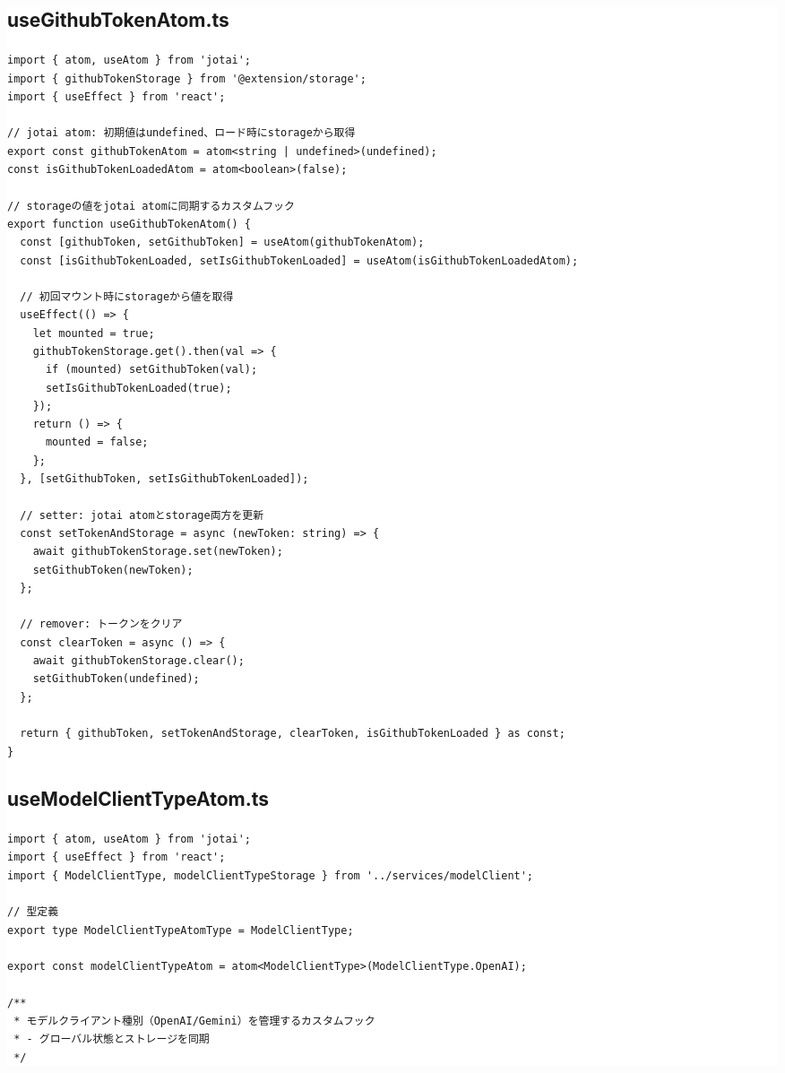 ```

```

## useGithubTokenAtom.ts
```
import { atom, useAtom } from 'jotai';
import { githubTokenStorage } from '@extension/storage';
import { useEffect } from 'react';

// jotai atom: 初期値はundefined、ロード時にstorageから取得
export const githubTokenAtom = atom<string | undefined>(undefined);
const isGithubTokenLoadedAtom = atom<boolean>(false);

// storageの値をjotai atomに同期するカスタムフック
export function useGithubTokenAtom() {
  const [githubToken, setGithubToken] = useAtom(githubTokenAtom);
  const [isGithubTokenLoaded, setIsGithubTokenLoaded] = useAtom(isGithubTokenLoadedAtom);

  // 初回マウント時にstorageから値を取得
  useEffect(() => {
    let mounted = true;
    githubTokenStorage.get().then(val => {
      if (mounted) setGithubToken(val);
      setIsGithubTokenLoaded(true);
    });
    return () => {
      mounted = false;
    };
  }, [setGithubToken, setIsGithubTokenLoaded]);

  // setter: jotai atomとstorage両方を更新
  const setTokenAndStorage = async (newToken: string) => {
    await githubTokenStorage.set(newToken);
    setGithubToken(newToken);
  };

  // remover: トークンをクリア
  const clearToken = async () => {
    await githubTokenStorage.clear();
    setGithubToken(undefined);
  };

  return { githubToken, setTokenAndStorage, clearToken, isGithubTokenLoaded } as const;
}

```

## useModelClientTypeAtom.ts
```
import { atom, useAtom } from 'jotai';
import { useEffect } from 'react';
import { ModelClientType, modelClientTypeStorage } from '../services/modelClient';

// 型定義
export type ModelClientTypeAtomType = ModelClientType;

export const modelClientTypeAtom = atom<ModelClientType>(ModelClientType.OpenAI);

/**
 * モデルクライアント種別（OpenAI/Gemini）を管理するカスタムフック
 * - グローバル状態とストレージを同期
 */
```